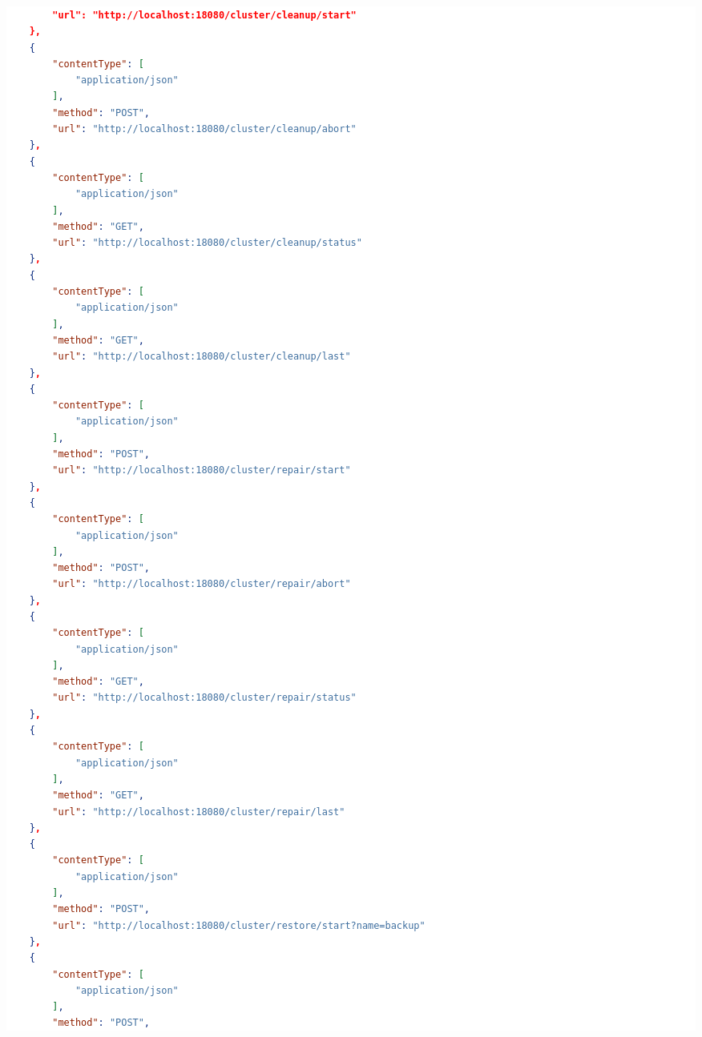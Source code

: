 ```json
        "url": "http://localhost:18080/cluster/cleanup/start"
    },
    {
        "contentType": [
            "application/json"
        ],
        "method": "POST",
        "url": "http://localhost:18080/cluster/cleanup/abort"
    },
    {
        "contentType": [
            "application/json"
        ],
        "method": "GET",
        "url": "http://localhost:18080/cluster/cleanup/status"
    },
    {
        "contentType": [
            "application/json"
        ],
        "method": "GET",
        "url": "http://localhost:18080/cluster/cleanup/last"
    },
    {
        "contentType": [
            "application/json"
        ],
        "method": "POST",
        "url": "http://localhost:18080/cluster/repair/start"
    },
    {
        "contentType": [
            "application/json"
        ],
        "method": "POST",
        "url": "http://localhost:18080/cluster/repair/abort"
    },
    {
        "contentType": [
            "application/json"
        ],
        "method": "GET",
        "url": "http://localhost:18080/cluster/repair/status"
    },
    {
        "contentType": [
            "application/json"
        ],
        "method": "GET",
        "url": "http://localhost:18080/cluster/repair/last"
    },
    {
        "contentType": [
            "application/json"
        ],
        "method": "POST",
        "url": "http://localhost:18080/cluster/restore/start?name=backup"
    },
    {
        "contentType": [
            "application/json"
        ],
        "method": "POST",
```